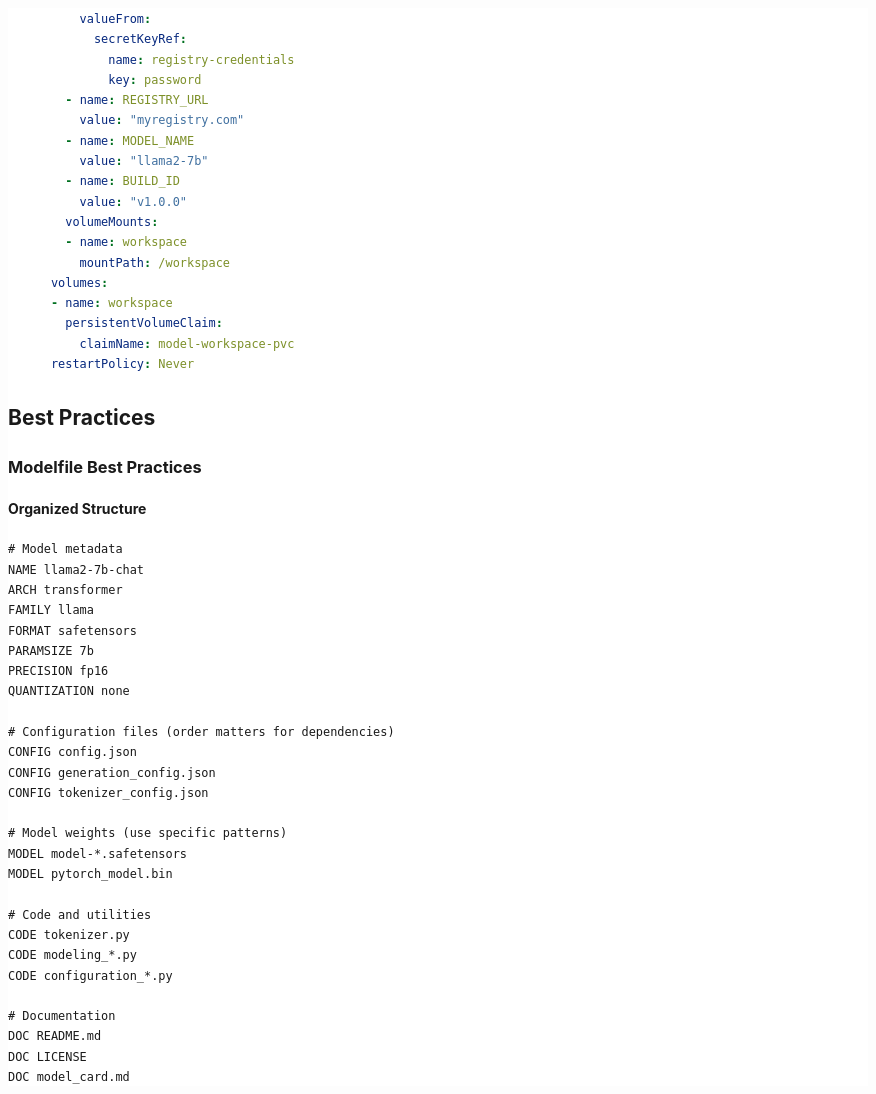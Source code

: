 ```yaml
          valueFrom:
            secretKeyRef:
              name: registry-credentials
              key: password
        - name: REGISTRY_URL
          value: "myregistry.com"
        - name: MODEL_NAME
          value: "llama2-7b"
        - name: BUILD_ID
          value: "v1.0.0"
        volumeMounts:
        - name: workspace
          mountPath: /workspace
      volumes:
      - name: workspace
        persistentVolumeClaim:
          claimName: model-workspace-pvc
      restartPolicy: Never
```

## Best Practices

### Modelfile Best Practices

#### Organized Structure

```modelfile
# Model metadata
NAME llama2-7b-chat
ARCH transformer
FAMILY llama
FORMAT safetensors
PARAMSIZE 7b
PRECISION fp16
QUANTIZATION none

# Configuration files (order matters for dependencies)
CONFIG config.json
CONFIG generation_config.json
CONFIG tokenizer_config.json

# Model weights (use specific patterns)
MODEL model-*.safetensors
MODEL pytorch_model.bin

# Code and utilities
CODE tokenizer.py
CODE modeling_*.py
CODE configuration_*.py

# Documentation
DOC README.md
DOC LICENSE
DOC model_card.md
```
